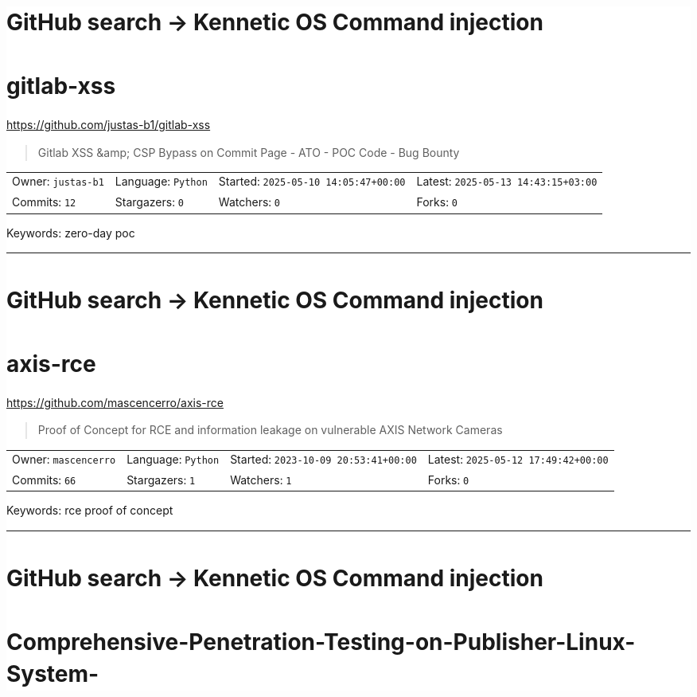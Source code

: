 
# GitHub search -> Kennetic OS Command injection
# gitlab-xss

https://github.com/justas-b1/gitlab-xss
<blockquote>
Gitlab XSS &amp;amp; CSP Bypass on Commit Page - ATO - POC Code - Bug Bounty
</blockquote>

<table><tr>
<tr><td>Owner: <code>justas-b1</code></td>
    <td>Language: <code>Python</code></td>
    <td>Started: <code>2025-05-10 14:05:47+00:00</code></td>
    <td>Latest: <code>2025-05-13 14:43:15+03:00</code></td></tr>
<tr><td>Commits: <code>12</code></td>
    <td>Stargazers: <code>0</code></td>
    <td>Watchers: <code>0</code></td>
    <td>Forks: <code>0</code></td></tr>
</table>
Keywords: zero-day poc

---

# GitHub search -> Kennetic OS Command injection
# axis-rce

https://github.com/mascencerro/axis-rce
<blockquote>
Proof of Concept for RCE and information leakage on vulnerable AXIS Network Cameras
</blockquote>

<table><tr>
<tr><td>Owner: <code>mascencerro</code></td>
    <td>Language: <code>Python</code></td>
    <td>Started: <code>2023-10-09 20:53:41+00:00</code></td>
    <td>Latest: <code>2025-05-12 17:49:42+00:00</code></td></tr>
<tr><td>Commits: <code>66</code></td>
    <td>Stargazers: <code>1</code></td>
    <td>Watchers: <code>1</code></td>
    <td>Forks: <code>0</code></td></tr>
</table>
Keywords: rce proof of concept

---

# GitHub search -> Kennetic OS Command injection
# Comprehensive-Penetration-Testing-on-Publisher-Linux-System-
